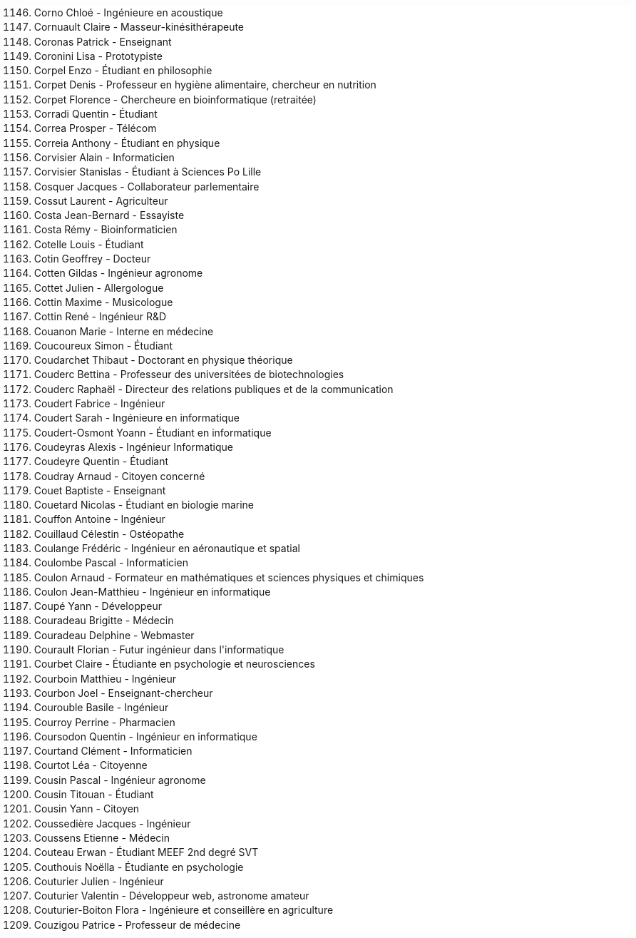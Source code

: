 1146. Corno Chloé - Ingénieure en acoustique  
1147. Cornuault Claire - Masseur-kinésithérapeute  
1148. Coronas Patrick - Enseignant  
1149. Coronini Lisa - Prototypiste  
1150. Corpel Enzo - Étudiant en philosophie  
1151. Corpet Denis - Professeur en hygiène alimentaire, chercheur en nutrition  
1152. Corpet Florence - Chercheure en bioinformatique (retraitée)  
1153. Corradi Quentin - Étudiant  
1154. Correa Prosper - Télécom  
1155. Correia Anthony - Étudiant en physique  
1156. Corvisier Alain - Informaticien  
1157. Corvisier Stanislas - Étudiant à Sciences Po Lille  
1158. Cosquer Jacques - Collaborateur parlementaire  
1159. Cossut Laurent - Agriculteur  
1160. Costa Jean-Bernard - Essayiste  
1161. Costa Rémy - Bioinformaticien  
1162. Cotelle Louis - Étudiant  
1163. Cotin Geoffrey - Docteur  
1164. Cotten Gildas - Ingénieur agronome  
1165. Cottet Julien - Allergologue  
1166. Cottin Maxime - Musicologue  
1167. Cottin René - Ingénieur R&D  
1168. Couanon Marie - Interne en médecine  
1169. Coucoureux Simon - Étudiant  
1170. Coudarchet Thibaut - Doctorant en physique théorique  
1171. Couderc Bettina - Professeur des universitées de biotechnologies  
1172. Couderc Raphaël - Directeur des relations publiques et de la communication  
1173. Coudert Fabrice - Ingénieur  
1174. Coudert Sarah - Ingénieure en informatique  
1175. Coudert-Osmont Yoann - Étudiant en informatique  
1176. Coudeyras Alexis - Ingénieur Informatique  
1177. Coudeyre Quentin - Étudiant  
1178. Coudray Arnaud - Citoyen concerné  
1179. Couet Baptiste - Enseignant  
1180. Couetard Nicolas - Étudiant en biologie marine  
1181. Couffon Antoine - Ingénieur  
1182. Couillaud Célestin - Ostéopathe  
1183. Coulange Frédéric - Ingénieur en aéronautique et spatial  
1184. Coulombe Pascal - Informaticien  
1185. Coulon Arnaud - Formateur en mathématiques et sciences physiques et chimiques  
1186. Coulon Jean-Matthieu - Ingénieur en informatique  
1187. Coupé Yann - Développeur  
1188. Couradeau Brigitte - Médecin  
1189. Couradeau Delphine - Webmaster  
1190. Courault Florian - Futur ingénieur dans l'informatique  
1191. Courbet Claire - Étudiante en psychologie et neurosciences  
1192. Courboin Matthieu - Ingénieur  
1193. Courbon Joel - Enseignant-chercheur  
1194. Courouble Basile - Ingénieur  
1195. Courroy Perrine - Pharmacien  
1196. Coursodon Quentin - Ingénieur en informatique  
1197. Courtand Clément - Informaticien  
1198. Courtot Léa - Citoyenne  
1199. Cousin Pascal - Ingénieur agronome  
1200. Cousin Titouan - Étudiant  
1201. Cousin Yann - Citoyen  
1202. Coussedière Jacques - Ingénieur  
1203. Coussens Etienne - Médecin  
1204. Couteau Erwan - Étudiant MEEF 2nd degré SVT  
1205. Couthouis Noëlla - Étudiante en psychologie  
1206. Couturier Julien - Ingénieur  
1207. Couturier Valentin - Développeur web, astronome amateur  
1208. Couturier-Boiton Flora - Ingénieure et conseillère en agriculture  
1209. Couzigou Patrice - Professeur de médecine  
